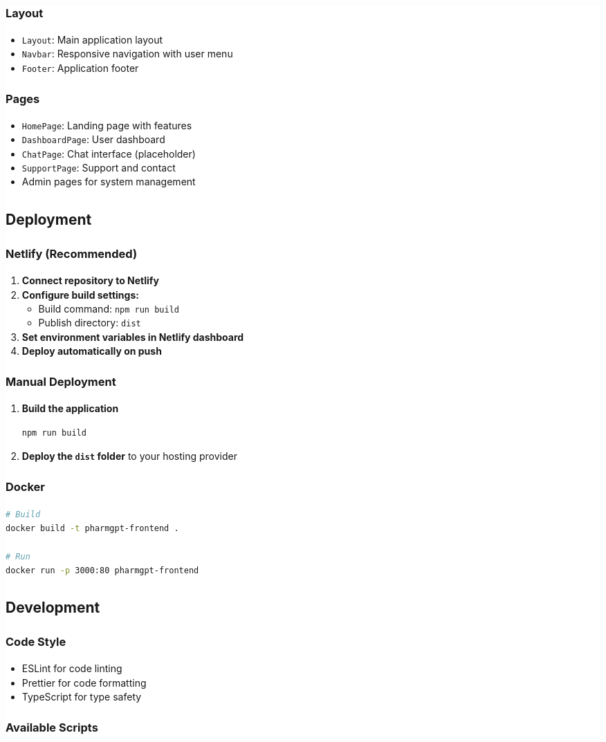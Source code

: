 ### Layout
- `Layout`: Main application layout
- `Navbar`: Responsive navigation with user menu
- `Footer`: Application footer

### Pages
- `HomePage`: Landing page with features
- `DashboardPage`: User dashboard
- `ChatPage`: Chat interface (placeholder)
- `SupportPage`: Support and contact
- Admin pages for system management

## Deployment

### Netlify (Recommended)

1. **Connect repository to Netlify**
2. **Configure build settings:**
   - Build command: `npm run build`
   - Publish directory: `dist`
3. **Set environment variables in Netlify dashboard**
4. **Deploy automatically on push**

### Manual Deployment

1. **Build the application**
   ```bash
   npm run build
   ```

2. **Deploy the `dist` folder** to your hosting provider

### Docker

```bash
# Build
docker build -t pharmgpt-frontend .

# Run
docker run -p 3000:80 pharmgpt-frontend
```

## Development

### Code Style

- ESLint for code linting
- Prettier for code formatting
- TypeScript for type safety

### Available Scripts
